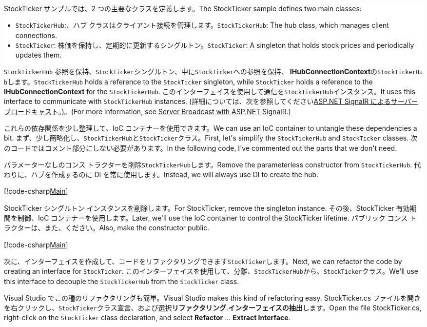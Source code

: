 <span data-ttu-id="dde8d-159">StockTicker サンプルでは、2 つの主要なクラスを定義します。</span><span class="sxs-lookup"><span data-stu-id="dde8d-159">The StockTicker sample defines two main classes:</span></span>

- <span data-ttu-id="dde8d-160">`StockTickerHub`:、ハブ クラスはクライアント接続を管理します。</span><span class="sxs-lookup"><span data-stu-id="dde8d-160">`StockTickerHub`: The hub class, which manages client connections.</span></span>
- <span data-ttu-id="dde8d-161">`StockTicker`: 株価を保持し、定期的に更新するシングルトン。</span><span class="sxs-lookup"><span data-stu-id="dde8d-161">`StockTicker`: A singleton that holds stock prices and periodically updates them.</span></span>

<span data-ttu-id="dde8d-162">`StockTickerHub` 参照を保持、`StockTicker`シングルトン、中に`StockTicker`への参照を保持、 **IHubConnectionContext**の`StockTickerHub`します。</span><span class="sxs-lookup"><span data-stu-id="dde8d-162">`StockTickerHub` holds a reference to the `StockTicker` singleton, while `StockTicker` holds a reference to the **IHubConnectionContext** for the `StockTickerHub`.</span></span> <span data-ttu-id="dde8d-163">このインターフェイスを使用して通信を`StockTickerHub`インスタンス。</span><span class="sxs-lookup"><span data-stu-id="dde8d-163">It uses this interface to communicate with `StockTickerHub` instances.</span></span> <span data-ttu-id="dde8d-164">(詳細については、次を参照してください[ASP.NET SignalR によるサーバー ブロードキャスト](../getting-started/tutorial-server-broadcast-with-signalr.md)。)。</span><span class="sxs-lookup"><span data-stu-id="dde8d-164">(For more information, see [Server Broadcast with ASP.NET SignalR](../getting-started/tutorial-server-broadcast-with-signalr.md).)</span></span>

<span data-ttu-id="dde8d-165">これらの依存関係を少し整理して、IoC コンテナーを使用できます。</span><span class="sxs-lookup"><span data-stu-id="dde8d-165">We can use an IoC container to untangle these dependencies a bit.</span></span> <span data-ttu-id="dde8d-166">まず、少し簡略化し、`StockTickerHub`と`StockTicker`クラス。</span><span class="sxs-lookup"><span data-stu-id="dde8d-166">First, let's simplify the `StockTickerHub` and `StockTicker` classes.</span></span> <span data-ttu-id="dde8d-167">次のコードではコメント部分にしない必要があります。</span><span class="sxs-lookup"><span data-stu-id="dde8d-167">In the following code, I've commented out the parts that we don't need.</span></span>

<span data-ttu-id="dde8d-168">パラメーターなしのコンス トラクターを削除`StockTickerHub`します。</span><span class="sxs-lookup"><span data-stu-id="dde8d-168">Remove the parameterless constructor from `StockTickerHub`.</span></span> <span data-ttu-id="dde8d-169">代わりに、ハブを作成するのに DI を常に使用します。</span><span class="sxs-lookup"><span data-stu-id="dde8d-169">Instead, we will always use DI to create the hub.</span></span>

[!code-csharp[Main](dependency-injection/samples/sample9.cs)]

<span data-ttu-id="dde8d-170">StockTicker シングルトン インスタンスを削除します。</span><span class="sxs-lookup"><span data-stu-id="dde8d-170">For StockTicker, remove the singleton instance.</span></span> <span data-ttu-id="dde8d-171">その後、StockTicker 有効期間を制御、IoC コンテナーを使用します。</span><span class="sxs-lookup"><span data-stu-id="dde8d-171">Later, we'll use the IoC container to control the StockTicker lifetime.</span></span> <span data-ttu-id="dde8d-172">パブリック コンス トラクターは、また、ください。</span><span class="sxs-lookup"><span data-stu-id="dde8d-172">Also, make the constructor public.</span></span>

[!code-csharp[Main](dependency-injection/samples/sample10.cs?highlight=7)]

<span data-ttu-id="dde8d-173">次に、インターフェイスを作成して、コードをリファクタリングできます`StockTicker`します。</span><span class="sxs-lookup"><span data-stu-id="dde8d-173">Next, we can refactor the code by creating an interface for `StockTicker`.</span></span> <span data-ttu-id="dde8d-174">このインターフェイスを使用して、分離、`StockTickerHub`から、`StockTicker`クラス。</span><span class="sxs-lookup"><span data-stu-id="dde8d-174">We'll use this interface to decouple the `StockTickerHub` from the `StockTicker` class.</span></span>

<span data-ttu-id="dde8d-175">Visual Studio でこの種のリファクタリングも簡単。</span><span class="sxs-lookup"><span data-stu-id="dde8d-175">Visual Studio makes this kind of refactoring easy.</span></span> <span data-ttu-id="dde8d-176">StockTicker.cs ファイルを開きを右クリックし、`StockTicker`クラス宣言、および選択**リファクタリング**.**インターフェイスの抽出**します。</span><span class="sxs-lookup"><span data-stu-id="dde8d-176">Open the file StockTicker.cs, right-click on the `StockTicker` class declaration, and select **Refactor** ... **Extract Interface**.</span></span>
